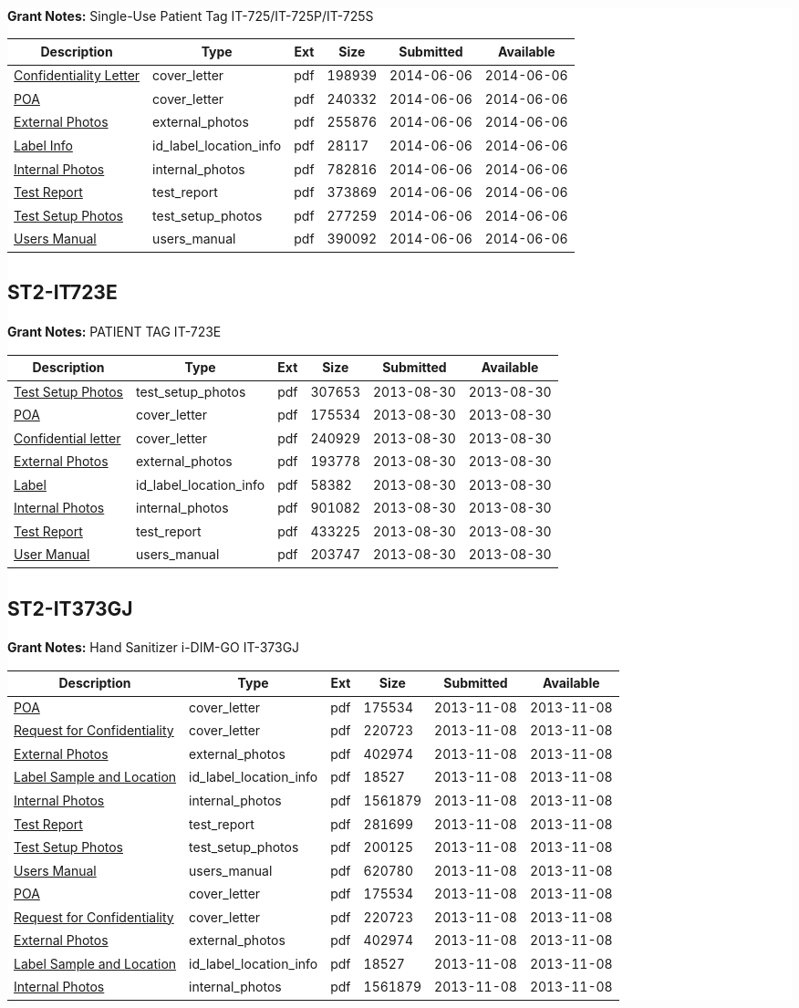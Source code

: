 **Grant Notes:** Single-Use Patient Tag IT-725/IT-725P/IT-725S

| Description | Type | Ext | Size | Submitted | Available |
| ----------- | ---- | --- | ---- | --------- | --------- |
| [Confidentiality Letter](ST2-IT725/4652dee436ed6546dd51530560c2ecfd/2288044.pdf) | cover_letter | pdf | 198939 | 2014-06-06 | 2014-06-06 |
| [POA](ST2-IT725/4652dee436ed6546dd51530560c2ecfd/2288049.pdf) | cover_letter | pdf | 240332 | 2014-06-06 | 2014-06-06 |
| [External Photos](ST2-IT725/4652dee436ed6546dd51530560c2ecfd/2288043.pdf) | external_photos | pdf | 255876 | 2014-06-06 | 2014-06-06 |
| [Label Info](ST2-IT725/4652dee436ed6546dd51530560c2ecfd/2288046.pdf) | id_label_location_info | pdf | 28117 | 2014-06-06 | 2014-06-06 |
| [Internal Photos](ST2-IT725/4652dee436ed6546dd51530560c2ecfd/2288047.pdf) | internal_photos | pdf | 782816 | 2014-06-06 | 2014-06-06 |
| [Test Report](ST2-IT725/4652dee436ed6546dd51530560c2ecfd/2288045.pdf) | test_report | pdf | 373869 | 2014-06-06 | 2014-06-06 |
| [Test Setup Photos](ST2-IT725/4652dee436ed6546dd51530560c2ecfd/2288050.pdf) | test_setup_photos | pdf | 277259 | 2014-06-06 | 2014-06-06 |
| [Users Manual](ST2-IT725/4652dee436ed6546dd51530560c2ecfd/2288048.pdf) | users_manual | pdf | 390092 | 2014-06-06 | 2014-06-06 |
## ST2-IT723E
**Grant Notes:** PATIENT TAG IT-723E

| Description | Type | Ext | Size | Submitted | Available |
| ----------- | ---- | --- | ---- | --------- | --------- |
| [Test Setup Photos](ST2-IT723E/9619bc1add15e1c2b70ce477dd870f27/2058427.pdf) | test_setup_photos | pdf | 307653 | 2013-08-30 | 2013-08-30 |
| [POA](ST2-IT723E/9619bc1add15e1c2b70ce477dd870f27/2058420.pdf) | cover_letter | pdf | 175534 | 2013-08-30 | 2013-08-30 |
| [Confidential letter](ST2-IT723E/9619bc1add15e1c2b70ce477dd870f27/2058431.pdf) | cover_letter | pdf | 240929 | 2013-08-30 | 2013-08-30 |
| [External Photos](ST2-IT723E/9619bc1add15e1c2b70ce477dd870f27/2058423.pdf) | external_photos | pdf | 193778 | 2013-08-30 | 2013-08-30 |
| [Label](ST2-IT723E/9619bc1add15e1c2b70ce477dd870f27/2058422.pdf) | id_label_location_info | pdf | 58382 | 2013-08-30 | 2013-08-30 |
| [Internal Photos](ST2-IT723E/9619bc1add15e1c2b70ce477dd870f27/2058424.pdf) | internal_photos | pdf | 901082 | 2013-08-30 | 2013-08-30 |
| [Test Report](ST2-IT723E/9619bc1add15e1c2b70ce477dd870f27/2058433.pdf) | test_report | pdf | 433225 | 2013-08-30 | 2013-08-30 |
| [User Manual](ST2-IT723E/9619bc1add15e1c2b70ce477dd870f27/2058421.pdf) | users_manual | pdf | 203747 | 2013-08-30 | 2013-08-30 |
## ST2-IT373GJ
**Grant Notes:** Hand Sanitizer i-DIM-GO IT-373GJ

| Description | Type | Ext | Size | Submitted | Available |
| ----------- | ---- | --- | ---- | --------- | --------- |
| [POA](ST2-IT373GJ/3dcc4e9987aa4e2d0b20768bbce96d40/2058420.pdf) | cover_letter | pdf | 175534 | 2013-11-08 | 2013-11-08 |
| [Request for Confidentiality](ST2-IT373GJ/3dcc4e9987aa4e2d0b20768bbce96d40/2114747.pdf) | cover_letter | pdf | 220723 | 2013-11-08 | 2013-11-08 |
| [External Photos](ST2-IT373GJ/3dcc4e9987aa4e2d0b20768bbce96d40/2114750.pdf) | external_photos | pdf | 402974 | 2013-11-08 | 2013-11-08 |
| [Label Sample and Location](ST2-IT373GJ/3dcc4e9987aa4e2d0b20768bbce96d40/2114749.pdf) | id_label_location_info | pdf | 18527 | 2013-11-08 | 2013-11-08 |
| [Internal Photos](ST2-IT373GJ/3dcc4e9987aa4e2d0b20768bbce96d40/2114751.pdf) | internal_photos | pdf | 1561879 | 2013-11-08 | 2013-11-08 |
| [Test Report](ST2-IT373GJ/3dcc4e9987aa4e2d0b20768bbce96d40/2114753.pdf) | test_report | pdf | 281699 | 2013-11-08 | 2013-11-08 |
| [Test Setup Photos](ST2-IT373GJ/3dcc4e9987aa4e2d0b20768bbce96d40/2114752.pdf) | test_setup_photos | pdf | 200125 | 2013-11-08 | 2013-11-08 |
| [Users Manual](ST2-IT373GJ/3dcc4e9987aa4e2d0b20768bbce96d40/2114748.pdf) | users_manual | pdf | 620780 | 2013-11-08 | 2013-11-08 |
| [POA](ST2-IT373GJ/0ac0d05c3e533f6f11e65c95f5b77dca/2058420.pdf) | cover_letter | pdf | 175534 | 2013-11-08 | 2013-11-08 |
| [Request for Confidentiality](ST2-IT373GJ/0ac0d05c3e533f6f11e65c95f5b77dca/2114747.pdf) | cover_letter | pdf | 220723 | 2013-11-08 | 2013-11-08 |
| [External Photos](ST2-IT373GJ/0ac0d05c3e533f6f11e65c95f5b77dca/2114750.pdf) | external_photos | pdf | 402974 | 2013-11-08 | 2013-11-08 |
| [Label Sample and Location](ST2-IT373GJ/0ac0d05c3e533f6f11e65c95f5b77dca/2114749.pdf) | id_label_location_info | pdf | 18527 | 2013-11-08 | 2013-11-08 |
| [Internal Photos](ST2-IT373GJ/0ac0d05c3e533f6f11e65c95f5b77dca/2114751.pdf) | internal_photos | pdf | 1561879 | 2013-11-08 | 2013-11-08 |